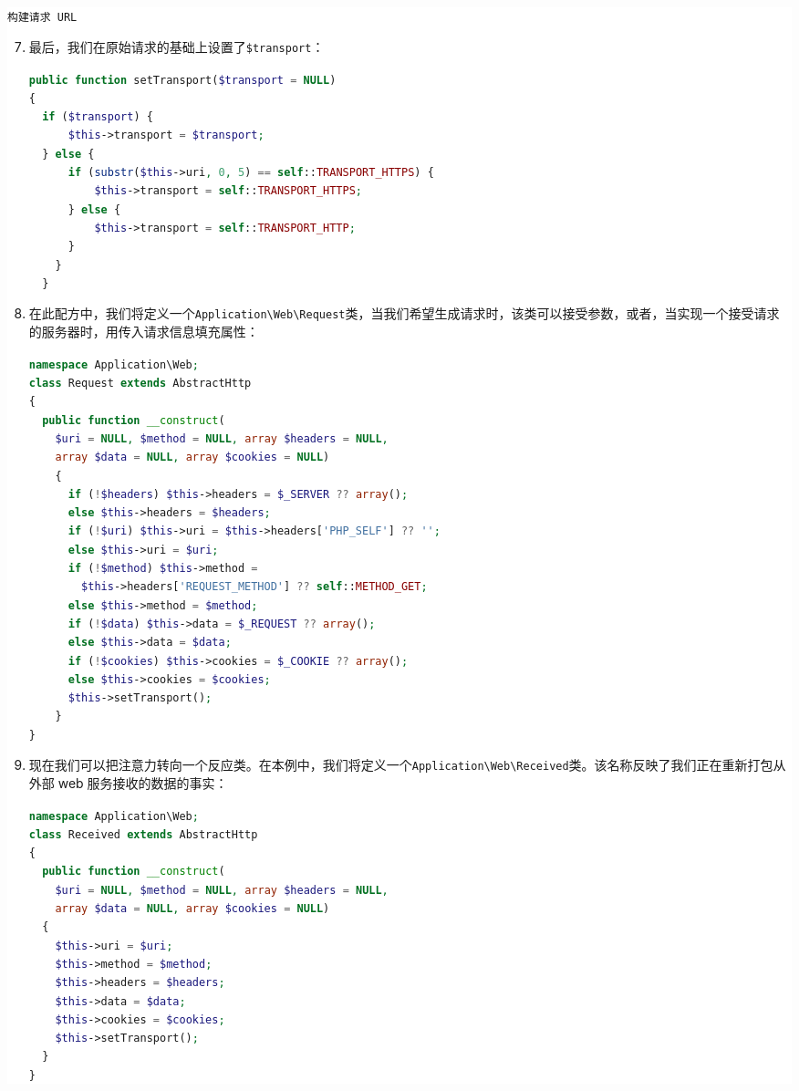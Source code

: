     构建请求 URL
7.  最后，我们在原始请求的基础上设置了`$transport`：

    ```php
    public function setTransport($transport = NULL)
    {
      if ($transport) {
          $this->transport = $transport;
      } else {
          if (substr($this->uri, 0, 5) == self::TRANSPORT_HTTPS) {
              $this->transport = self::TRANSPORT_HTTPS;
          } else {
              $this->transport = self::TRANSPORT_HTTP;
          }
        }
      }
    ```

8.  在此配方中，我们将定义一个`Application\Web\Request`类，当我们希望生成请求时，该类可以接受参数，或者，当实现一个接受请求的服务器时，用传入请求信息填充属性：

    ```php
    namespace Application\Web;
    class Request extends AbstractHttp
    {
      public function __construct(
        $uri = NULL, $method = NULL, array $headers = NULL, 
        array $data = NULL, array $cookies = NULL)
        {
          if (!$headers) $this->headers = $_SERVER ?? array();
          else $this->headers = $headers;
          if (!$uri) $this->uri = $this->headers['PHP_SELF'] ?? '';
          else $this->uri = $uri;
          if (!$method) $this->method = 
            $this->headers['REQUEST_METHOD'] ?? self::METHOD_GET;
          else $this->method = $method;
          if (!$data) $this->data = $_REQUEST ?? array();
          else $this->data = $data;
          if (!$cookies) $this->cookies = $_COOKIE ?? array();
          else $this->cookies = $cookies;
          $this->setTransport();
        }  
    }
    ```

9.  现在我们可以把注意力转向一个反应类。在本例中，我们将定义一个`Application\Web\Received`类。该名称反映了我们正在重新打包从外部 web 服务接收的数据的事实：

    ```php
    namespace Application\Web;
    class Received extends AbstractHttp
    {
      public function __construct(
        $uri = NULL, $method = NULL, array $headers = NULL, 
        array $data = NULL, array $cookies = NULL)
      {
        $this->uri = $uri;
        $this->method = $method;
        $this->headers = $headers;
        $this->data = $data;
        $this->cookies = $cookies;
        $this->setTransport();
      }  
    }
    ```
